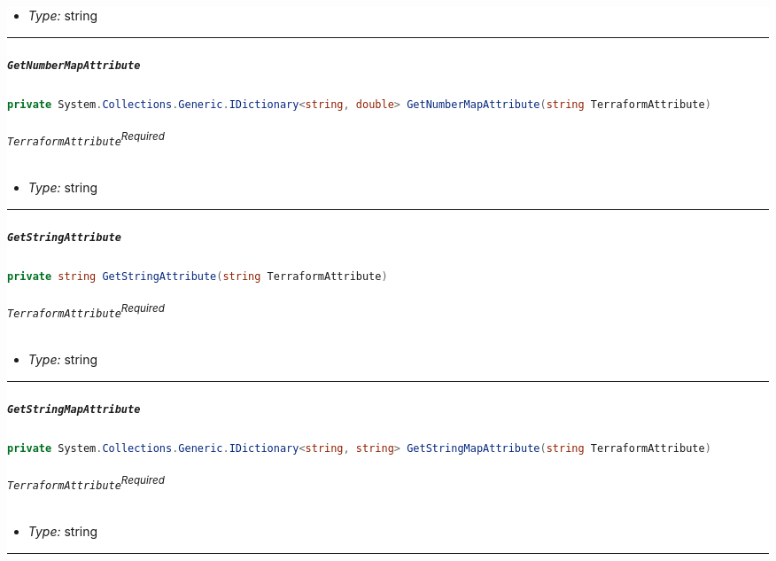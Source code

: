 - *Type:* string

---

##### `GetNumberMapAttribute` <a name="GetNumberMapAttribute" id="@cdktf/provider-cloudflare.dataCloudflareStreams.DataCloudflareStreamsResultOutputReference.getNumberMapAttribute"></a>

```csharp
private System.Collections.Generic.IDictionary<string, double> GetNumberMapAttribute(string TerraformAttribute)
```

###### `TerraformAttribute`<sup>Required</sup> <a name="TerraformAttribute" id="@cdktf/provider-cloudflare.dataCloudflareStreams.DataCloudflareStreamsResultOutputReference.getNumberMapAttribute.parameter.terraformAttribute"></a>

- *Type:* string

---

##### `GetStringAttribute` <a name="GetStringAttribute" id="@cdktf/provider-cloudflare.dataCloudflareStreams.DataCloudflareStreamsResultOutputReference.getStringAttribute"></a>

```csharp
private string GetStringAttribute(string TerraformAttribute)
```

###### `TerraformAttribute`<sup>Required</sup> <a name="TerraformAttribute" id="@cdktf/provider-cloudflare.dataCloudflareStreams.DataCloudflareStreamsResultOutputReference.getStringAttribute.parameter.terraformAttribute"></a>

- *Type:* string

---

##### `GetStringMapAttribute` <a name="GetStringMapAttribute" id="@cdktf/provider-cloudflare.dataCloudflareStreams.DataCloudflareStreamsResultOutputReference.getStringMapAttribute"></a>

```csharp
private System.Collections.Generic.IDictionary<string, string> GetStringMapAttribute(string TerraformAttribute)
```

###### `TerraformAttribute`<sup>Required</sup> <a name="TerraformAttribute" id="@cdktf/provider-cloudflare.dataCloudflareStreams.DataCloudflareStreamsResultOutputReference.getStringMapAttribute.parameter.terraformAttribute"></a>

- *Type:* string

---